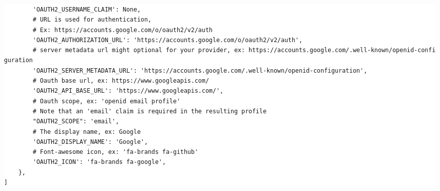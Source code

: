 ```
        'OAUTH2_USERNAME_CLAIM': None,
        # URL is used for authentication,
        # Ex: https://accounts.google.com/o/oauth2/v2/auth
        'OAUTH2_AUTHORIZATION_URL': 'https://accounts.google.com/o/oauth2/v2/auth',
        # server metadata url might optional for your provider, ex: https://accounts.google.com/.well-known/openid-configuration
        'OAUTH2_SERVER_METADATA_URL': 'https://accounts.google.com/.well-known/openid-configuration',
        # Oauth base url, ex: https://www.googleapis.com/
        'OAUTH2_API_BASE_URL': 'https://www.googleapis.com/',
        # Oauth scope, ex: 'openid email profile'
        # Note that an 'email' claim is required in the resulting profile
        "OAUTH2_SCOPE": 'email',
        # The display name, ex: Google
        'OAUTH2_DISPLAY_NAME': 'Google',
        # Font-awesome icon, ex: 'fa-brands fa-github'
        'OAUTH2_ICON': 'fa-brands fa-google',
    },
]
```